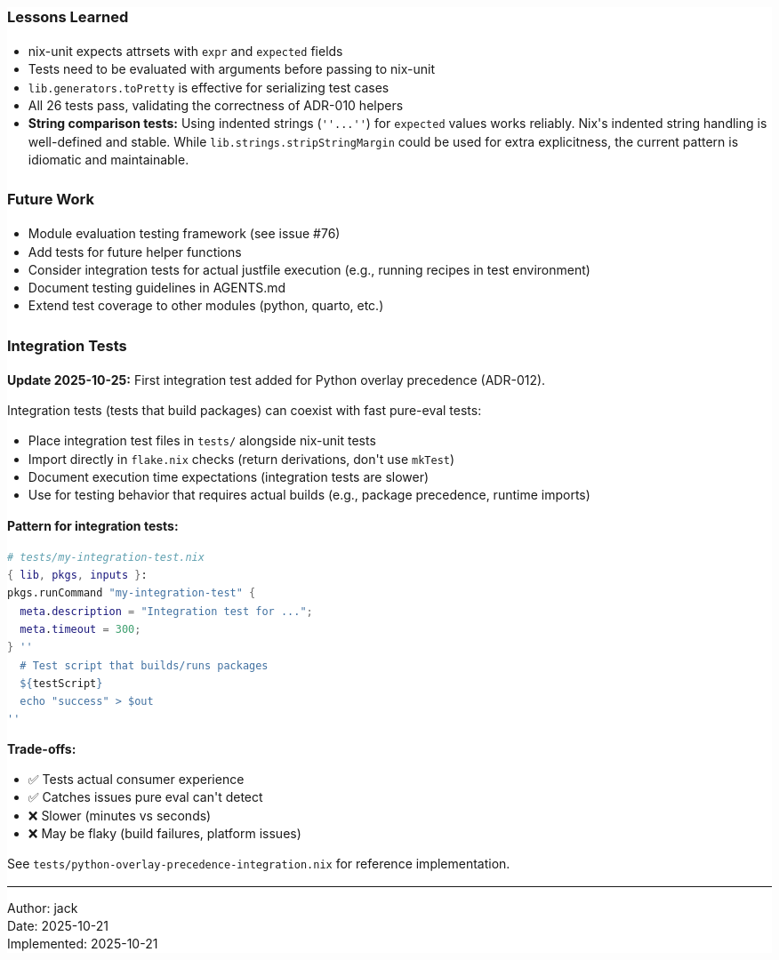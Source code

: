 ### Lessons Learned

- nix-unit expects attrsets with `expr` and `expected` fields
- Tests need to be evaluated with arguments before passing to nix-unit
- `lib.generators.toPretty` is effective for serializing test cases
- All 26 tests pass, validating the correctness of ADR-010 helpers
- **String comparison tests:** Using indented strings (`''...''`) for `expected` values works reliably. Nix's indented string handling is well-defined and stable. While `lib.strings.stripStringMargin` could be used for extra explicitness, the current pattern is idiomatic and maintainable.

### Future Work

- Module evaluation testing framework (see issue #76)
- Add tests for future helper functions
- Consider integration tests for actual justfile execution (e.g., running recipes in test environment)
- Document testing guidelines in AGENTS.md
- Extend test coverage to other modules (python, quarto, etc.)

### Integration Tests

**Update 2025-10-25:** First integration test added for Python overlay precedence (ADR-012).

Integration tests (tests that build packages) can coexist with fast pure-eval tests:
- Place integration test files in `tests/` alongside nix-unit tests
- Import directly in `flake.nix` checks (return derivations, don't use `mkTest`)
- Document execution time expectations (integration tests are slower)
- Use for testing behavior that requires actual builds (e.g., package precedence, runtime imports)

**Pattern for integration tests:**
```nix
# tests/my-integration-test.nix
{ lib, pkgs, inputs }:
pkgs.runCommand "my-integration-test" {
  meta.description = "Integration test for ...";
  meta.timeout = 300;
} ''
  # Test script that builds/runs packages
  ${testScript}
  echo "success" > $out
''
```

**Trade-offs:**
- ✅ Tests actual consumer experience
- ✅ Catches issues pure eval can't detect
- ❌ Slower (minutes vs seconds)
- ❌ May be flaky (build failures, platform issues)

See `tests/python-overlay-precedence-integration.nix` for reference implementation.

---

Author: jack  
Date: 2025-10-21  
Implemented: 2025-10-21

